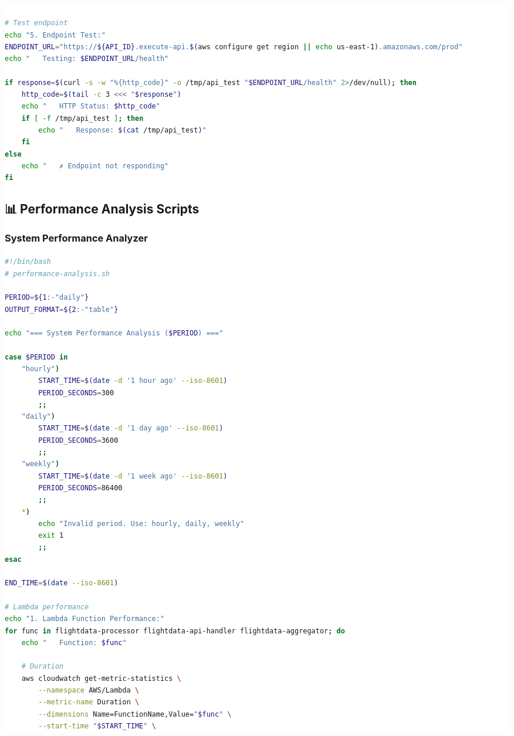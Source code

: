 ```bash

# Test endpoint
echo "5. Endpoint Test:"
ENDPOINT_URL="https://${API_ID}.execute-api.$(aws configure get region || echo us-east-1).amazonaws.com/prod"
echo "   Testing: $ENDPOINT_URL/health"

if response=$(curl -s -w "%{http_code}" -o /tmp/api_test "$ENDPOINT_URL/health" 2>/dev/null); then
    http_code=$(tail -c 3 <<< "$response")
    echo "   HTTP Status: $http_code"
    if [ -f /tmp/api_test ]; then
        echo "   Response: $(cat /tmp/api_test)"
    fi
else
    echo "   ✗ Endpoint not responding"
fi
```

## 📊 Performance Analysis Scripts

### System Performance Analyzer

```bash
#!/bin/bash
# performance-analysis.sh

PERIOD=${1:-"daily"}
OUTPUT_FORMAT=${2:-"table"}

echo "=== System Performance Analysis ($PERIOD) ==="

case $PERIOD in
    "hourly")
        START_TIME=$(date -d '1 hour ago' --iso-8601)
        PERIOD_SECONDS=300
        ;;
    "daily")
        START_TIME=$(date -d '1 day ago' --iso-8601)
        PERIOD_SECONDS=3600
        ;;
    "weekly")
        START_TIME=$(date -d '1 week ago' --iso-8601)
        PERIOD_SECONDS=86400
        ;;
    *)
        echo "Invalid period. Use: hourly, daily, weekly"
        exit 1
        ;;
esac

END_TIME=$(date --iso-8601)

# Lambda performance
echo "1. Lambda Function Performance:"
for func in flightdata-processor flightdata-api-handler flightdata-aggregator; do
    echo "   Function: $func"
    
    # Duration
    aws cloudwatch get-metric-statistics \
        --namespace AWS/Lambda \
        --metric-name Duration \
        --dimensions Name=FunctionName,Value="$func" \
        --start-time "$START_TIME" \
```